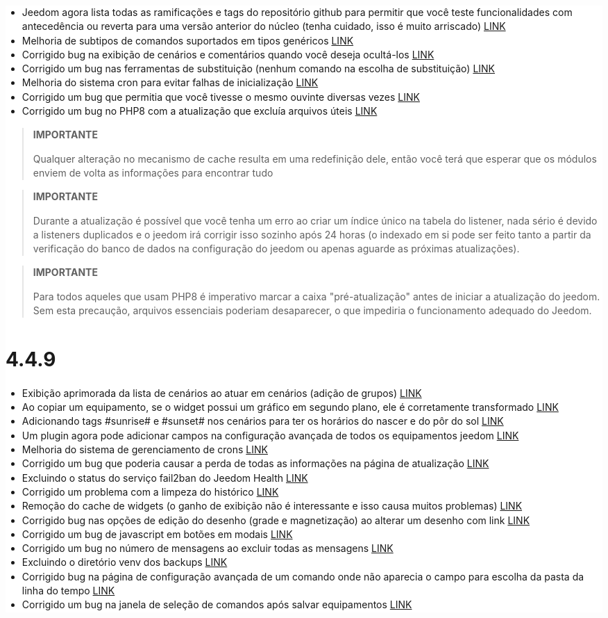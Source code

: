 - Jeedom agora lista todas as ramificações e tags do repositório github para permitir que você teste funcionalidades com antecedência ou reverta para uma versão anterior do núcleo (tenha cuidado, isso é muito arriscado) [LINK](https://github.com/jeedom/core/issues/2500)
- Melhoria de subtipos de comandos suportados em tipos genéricos [LINK](https://github.com/jeedom/core/pull/2797)
- Corrigido bug na exibição de cenários e comentários quando você deseja ocultá-los [LINK](https://github.com/jeedom/core/pull/2790)
- Corrigido um bug nas ferramentas de substituição (nenhum comando na escolha de substituição) [LINK](https://github.com/jeedom/core/issues/2818)
- Melhoria do sistema cron para evitar falhas de inicialização [LINK](https://github.com/jeedom/core/commit/533d6d4d508ffe5815f7ba6355ec45497df73313)
- Corrigido um bug que permitia que você tivesse o mesmo ouvinte diversas vezes [LINK](https://github.com/jeedom/core/issues/2820)
- Corrigido um bug no PHP8 com a atualização que excluía arquivos úteis [LINK](https://github.com/jeedom/core/issues/2822)

>**IMPORTANTE**
>
> Qualquer alteração no mecanismo de cache resulta em uma redefinição dele, então você terá que esperar que os módulos enviem de volta as informações para encontrar tudo

>**IMPORTANTE**
>
> Durante a atualização é possível que você tenha um erro ao criar um índice único na tabela do listener, nada sério é devido a listeners duplicados e o jeedom irá corrigir isso sozinho após 24 horas (o indexado em si pode ser feito tanto a partir da verificação do banco de dados na configuração do jeedom ou apenas aguarde as próximas atualizações).

>**IMPORTANTE**
>
>Para todos aqueles que usam PHP8 é imperativo marcar a caixa "pré-atualização" antes de iniciar a atualização do jeedom. Sem esta precaução, arquivos essenciais poderiam desaparecer, o que impediria o funcionamento adequado do Jeedom.

# 4.4.9

- Exibição aprimorada da lista de cenários ao atuar em cenários (adição de grupos) [LINK](https://github.com/jeedom/core/pull/2729)
- Ao copiar um equipamento, se o widget possui um gráfico em segundo plano, ele é corretamente transformado [LINK](https://github.com/jeedom/core/issues/2540)
- Adicionando tags #sunrise# e #sunset# nos cenários para ter os horários do nascer e do pôr do sol [LINK](https://github.com/jeedom/core/pull/2725)
- Um plugin agora pode adicionar campos na configuração avançada de todos os equipamentos jeedom [LINK](https://github.com/jeedom/core/issues/2711)
- Melhoria do sistema de gerenciamento de crons [LINK](https://github.com/jeedom/core/issues/2719)
- Corrigido um bug que poderia causar a perda de todas as informações na página de atualização [LINK](https://github.com/jeedom/core/issues/2718)
- Excluindo o status do serviço fail2ban do Jeedom Health [LINK](https://github.com/jeedom/core/issues/2721)
- Corrigido um problema com a limpeza do histórico [LINK](https://github.com/jeedom/core/issues/2723)
- Remoção do cache de widgets (o ganho de exibição não é interessante e isso causa muitos problemas) [LINK](https://github.com/jeedom/core/issues/2726)
- Corrigido bug nas opções de edição do desenho (grade e magnetização) ao alterar um desenho com link [LINK](https://github.com/jeedom/core/issues/2728)
- Corrigido um bug de javascript em botões em modais [LINK](https://github.com/jeedom/core/pull/2734)
- Corrigido um bug no número de mensagens ao excluir todas as mensagens [LINK](https://github.com/jeedom/core/issues/2735)
- Excluindo o diretório venv dos backups [LINK](https://github.com/jeedom/core/pull/2736)
- Corrigido bug na página de configuração avançada de um comando onde não aparecia o campo para escolha da pasta da linha do tempo [LINK](https://github.com/jeedom/core/issues/2547)
- Corrigido um bug na janela de seleção de comandos após salvar equipamentos [LINK](https://github.com/jeedom/core/issues/2773)
